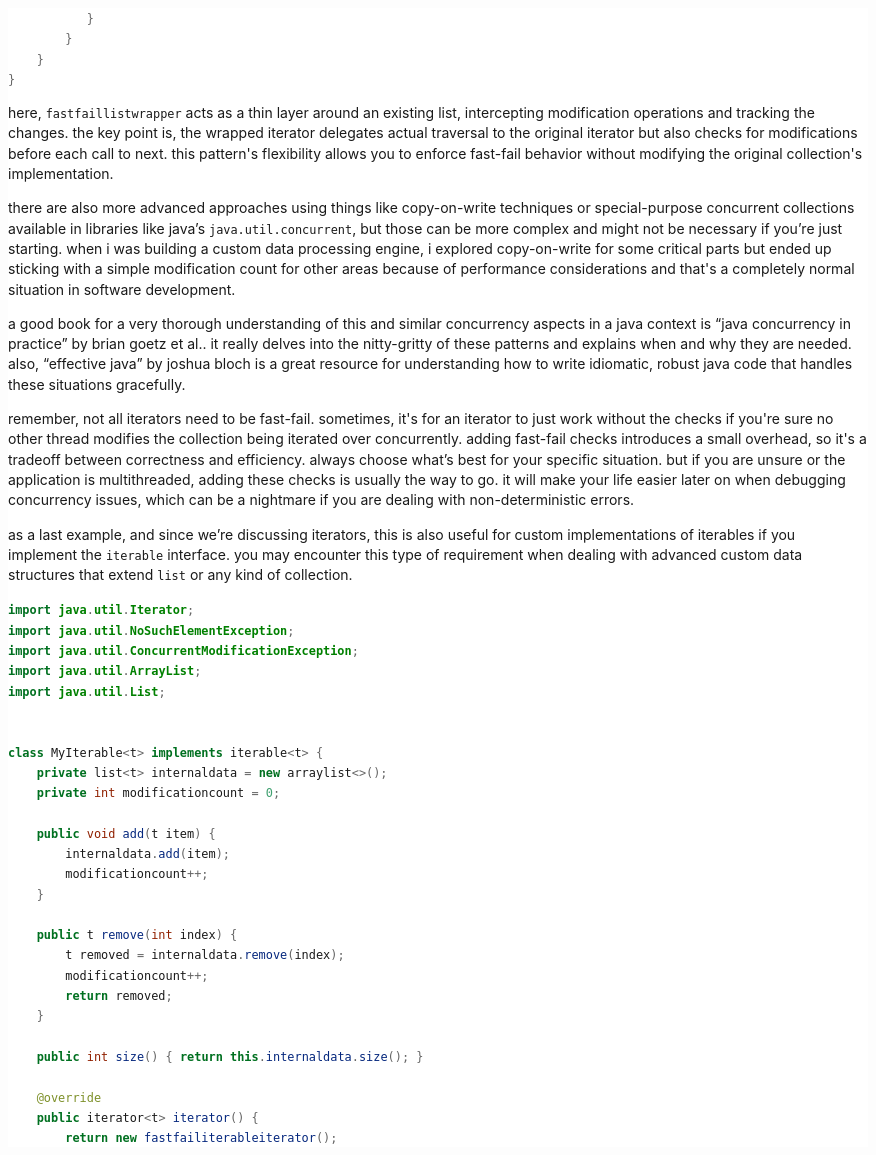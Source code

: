 ```java
           }
        }
    }
}

```
here, `fastfaillistwrapper` acts as a thin layer around an existing list, intercepting modification operations and tracking the changes. the key point is, the wrapped iterator delegates actual traversal to the original iterator but also checks for modifications before each call to next. this pattern's flexibility allows you to enforce fast-fail behavior without modifying the original collection's implementation.

there are also more advanced approaches using things like copy-on-write techniques or special-purpose concurrent collections available in libraries like java’s `java.util.concurrent`, but those can be more complex and might not be necessary if you’re just starting. when i was building a custom data processing engine, i explored copy-on-write for some critical parts but ended up sticking with a simple modification count for other areas because of performance considerations and that's a completely normal situation in software development.

a good book for a very thorough understanding of this and similar concurrency aspects in a java context is “java concurrency in practice” by brian goetz et al.. it really delves into the nitty-gritty of these patterns and explains when and why they are needed. also, “effective java” by joshua bloch is a great resource for understanding how to write idiomatic, robust java code that handles these situations gracefully.

remember, not all iterators need to be fast-fail. sometimes, it's  for an iterator to just work without the checks if you're sure no other thread modifies the collection being iterated over concurrently. adding fast-fail checks introduces a small overhead, so it's a tradeoff between correctness and efficiency. always choose what’s best for your specific situation. but if you are unsure or the application is multithreaded, adding these checks is usually the way to go. it will make your life easier later on when debugging concurrency issues, which can be a nightmare if you are dealing with non-deterministic errors.

as a last example, and since we’re discussing iterators, this is also useful for custom implementations of iterables if you implement the `iterable` interface. you may encounter this type of requirement when dealing with advanced custom data structures that extend `list` or any kind of collection.

```java
import java.util.Iterator;
import java.util.NoSuchElementException;
import java.util.ConcurrentModificationException;
import java.util.ArrayList;
import java.util.List;


class MyIterable<t> implements iterable<t> {
    private list<t> internaldata = new arraylist<>();
    private int modificationcount = 0;

    public void add(t item) {
        internaldata.add(item);
        modificationcount++;
    }

    public t remove(int index) {
        t removed = internaldata.remove(index);
        modificationcount++;
        return removed;
    }

    public int size() { return this.internaldata.size(); }

    @override
    public iterator<t> iterator() {
        return new fastfailiterableiterator();
```